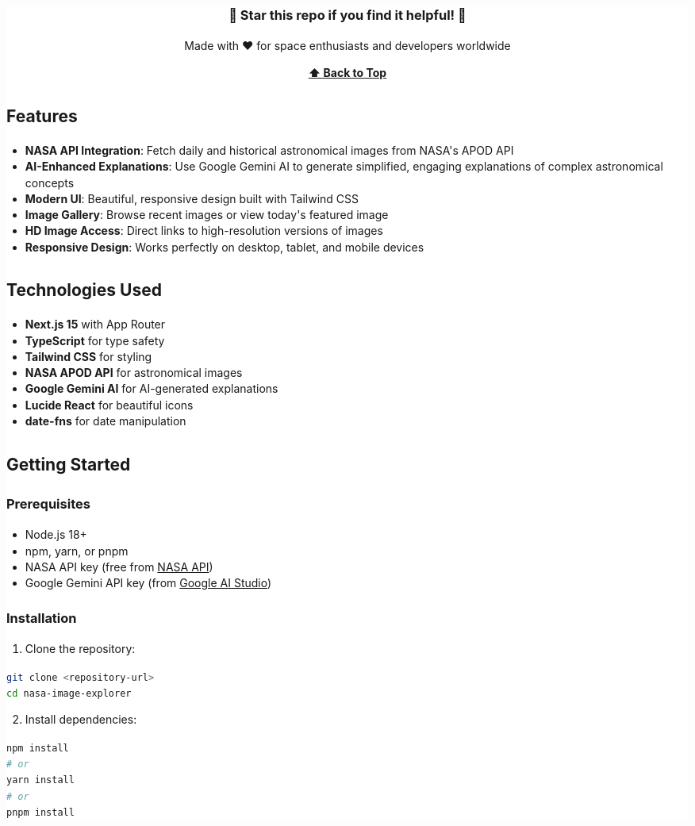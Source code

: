
<div align="center">
  <h3>🌟 Star this repo if you find it helpful! 🌟</h3>
  <p>Made with ❤️ for space enthusiasts and developers worldwide</p>
  
  **[⬆ Back to Top](#-nasa-image-explorer)**
</div>

## Features

- **NASA API Integration**: Fetch daily and historical astronomical images from NASA's APOD API
- **AI-Enhanced Explanations**: Use Google Gemini AI to generate simplified, engaging explanations of complex astronomical concepts
- **Modern UI**: Beautiful, responsive design built with Tailwind CSS
- **Image Gallery**: Browse recent images or view today's featured image
- **HD Image Access**: Direct links to high-resolution versions of images
- **Responsive Design**: Works perfectly on desktop, tablet, and mobile devices

## Technologies Used

- **Next.js 15** with App Router
- **TypeScript** for type safety
- **Tailwind CSS** for styling
- **NASA APOD API** for astronomical images
- **Google Gemini AI** for AI-generated explanations
- **Lucide React** for beautiful icons
- **date-fns** for date manipulation

## Getting Started

### Prerequisites

- Node.js 18+ 
- npm, yarn, or pnpm
- NASA API key (free from [NASA API](https://api.nasa.gov/))
- Google Gemini API key (from [Google AI Studio](https://makersuite.google.com/app/apikey))

### Installation

1. Clone the repository:
```bash
git clone <repository-url>
cd nasa-image-explorer
```

2. Install dependencies:
```bash
npm install
# or
yarn install
# or
pnpm install
```

